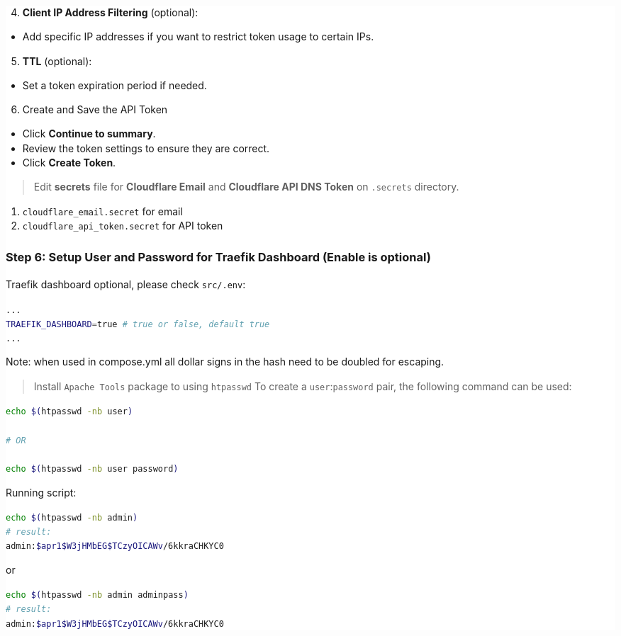 4. **Client IP Address Filtering** (optional):

- Add specific IP addresses if you want to restrict token usage to certain IPs.

5. **TTL** (optional):

- Set a token expiration period if needed.

6. Create and Save the API Token

- Click **Continue to summary**.
- Review the token settings to ensure they are correct.
- Click **Create Token**.

> Edit **secrets** file for **Cloudflare Email** and **Cloudflare API DNS Token** on `.secrets` directory.

1. `cloudflare_email.secret` for email
2. `cloudflare_api_token.secret` for API token

### Step 6: Setup User and Password for Traefik Dashboard (Enable is optional)

Traefik dashboard optional, please check `src/.env`:

```bash
...
TRAEFIK_DASHBOARD=true # true or false, default true
...
```

Note: when used in compose.yml all dollar signs in the hash need to be doubled for escaping.

> Install `Apache Tools` package to using `htpasswd`
> To create a `user`:`password` pair, the following command can be used:

```bash
echo $(htpasswd -nb user)

# OR

echo $(htpasswd -nb user password)
```

Running script:

```bash
echo $(htpasswd -nb admin)
# result:
admin:$apr1$W3jHMbEG$TCzyOICAWv/6kkraCHKYC0
```

or

```bash
echo $(htpasswd -nb admin adminpass)
# result:
admin:$apr1$W3jHMbEG$TCzyOICAWv/6kkraCHKYC0
```
